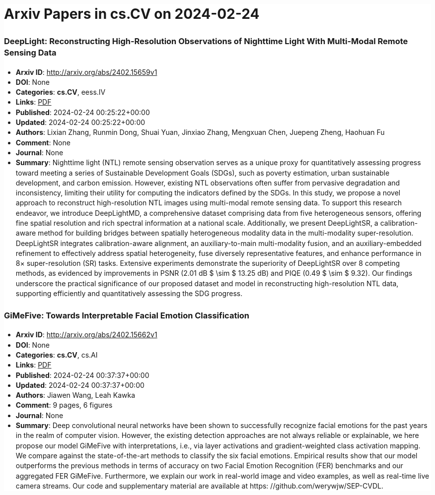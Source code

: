 # Arxiv Papers in cs.CV on 2024-02-24
### DeepLight: Reconstructing High-Resolution Observations of Nighttime Light With Multi-Modal Remote Sensing Data
- **Arxiv ID**: http://arxiv.org/abs/2402.15659v1
- **DOI**: None
- **Categories**: **cs.CV**, eess.IV
- **Links**: [PDF](http://arxiv.org/pdf/2402.15659v1)
- **Published**: 2024-02-24 00:25:22+00:00
- **Updated**: 2024-02-24 00:25:22+00:00
- **Authors**: Lixian Zhang, Runmin Dong, Shuai Yuan, Jinxiao Zhang, Mengxuan Chen, Juepeng Zheng, Haohuan Fu
- **Comment**: None
- **Journal**: None
- **Summary**: Nighttime light (NTL) remote sensing observation serves as a unique proxy for quantitatively assessing progress toward meeting a series of Sustainable Development Goals (SDGs), such as poverty estimation, urban sustainable development, and carbon emission. However, existing NTL observations often suffer from pervasive degradation and inconsistency, limiting their utility for computing the indicators defined by the SDGs. In this study, we propose a novel approach to reconstruct high-resolution NTL images using multi-modal remote sensing data. To support this research endeavor, we introduce DeepLightMD, a comprehensive dataset comprising data from five heterogeneous sensors, offering fine spatial resolution and rich spectral information at a national scale. Additionally, we present DeepLightSR, a calibration-aware method for building bridges between spatially heterogeneous modality data in the multi-modality super-resolution. DeepLightSR integrates calibration-aware alignment, an auxiliary-to-main multi-modality fusion, and an auxiliary-embedded refinement to effectively address spatial heterogeneity, fuse diversely representative features, and enhance performance in $8\times$ super-resolution (SR) tasks. Extensive experiments demonstrate the superiority of DeepLightSR over 8 competing methods, as evidenced by improvements in PSNR (2.01 dB $ \sim $ 13.25 dB) and PIQE (0.49 $ \sim $ 9.32). Our findings underscore the practical significance of our proposed dataset and model in reconstructing high-resolution NTL data, supporting efficiently and quantitatively assessing the SDG progress.



### GiMeFive: Towards Interpretable Facial Emotion Classification
- **Arxiv ID**: http://arxiv.org/abs/2402.15662v1
- **DOI**: None
- **Categories**: **cs.CV**, cs.AI
- **Links**: [PDF](http://arxiv.org/pdf/2402.15662v1)
- **Published**: 2024-02-24 00:37:37+00:00
- **Updated**: 2024-02-24 00:37:37+00:00
- **Authors**: Jiawen Wang, Leah Kawka
- **Comment**: 9 pages, 6 figures
- **Journal**: None
- **Summary**: Deep convolutional neural networks have been shown to successfully recognize facial emotions for the past years in the realm of computer vision. However, the existing detection approaches are not always reliable or explainable, we here propose our model GiMeFive with interpretations, i.e., via layer activations and gradient-weighted class activation mapping. We compare against the state-of-the-art methods to classify the six facial emotions. Empirical results show that our model outperforms the previous methods in terms of accuracy on two Facial Emotion Recognition (FER) benchmarks and our aggregated FER GiMeFive. Furthermore, we explain our work in real-world image and video examples, as well as real-time live camera streams. Our code and supplementary material are available at https: //github.com/werywjw/SEP-CVDL.
